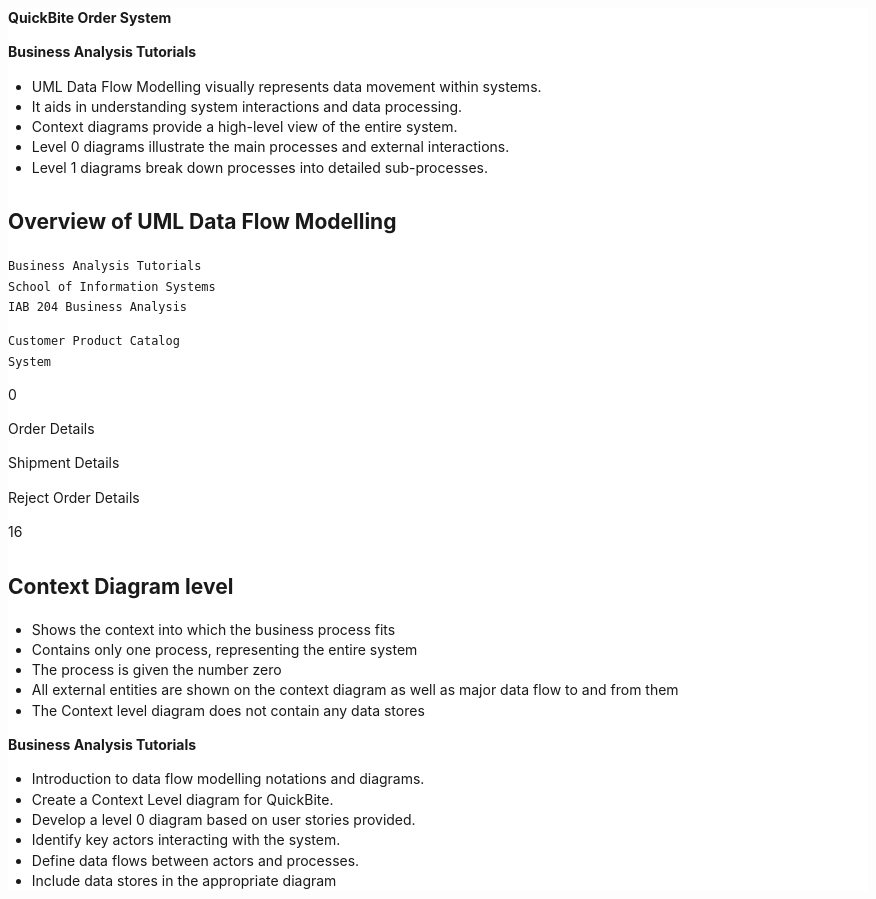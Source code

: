**QuickBite Order System**


**Business Analysis Tutorials**

- UML Data Flow Modelling visually represents
    data movement within systems.
- It aids in understanding system interactions
    and data processing.
- Context diagrams provide a high-level view of
    the entire system.
- Level 0 diagrams illustrate the main
    processes and external interactions.
- Level 1 diagrams break down processes into
    detailed sub-processes.

## Overview of UML Data Flow Modelling


```
Business Analysis Tutorials
School of Information Systems
IAB 204 Business Analysis
```
```
Customer Product Catalog
System
```
0

Order Details

Shipment Details

Reject Order Details

16

## Context Diagram level

- Shows the context into which the business process fits
- Contains only one process, representing the entire system
- The process is given the number zero
- All external entities are shown on the context diagram as well as
    major data flow to and from them
- The Context level diagram does not contain any data stores


**Business Analysis Tutorials**

- Introduction to data flow modelling notations and
    diagrams.
- Create a Context Level diagram for QuickBite.
- Develop a level 0 diagram based on user stories
    provided.
- Identify key actors interacting with the system.
- Define data flows between actors and
    processes.
- Include data stores in the appropriate diagram
